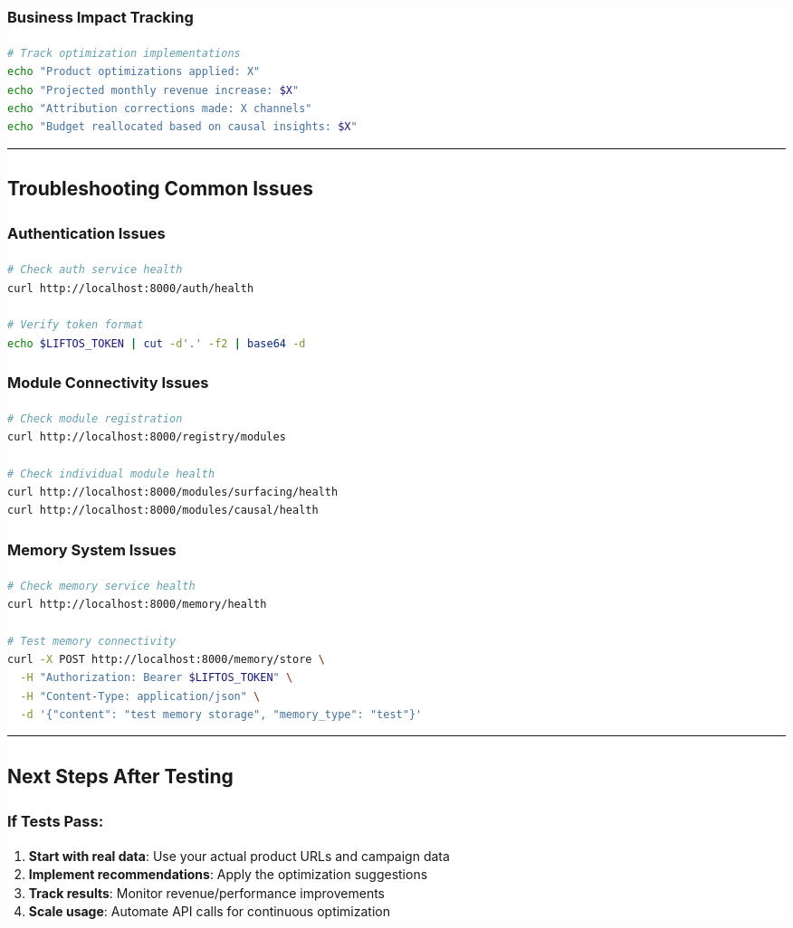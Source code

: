 ### **Business Impact Tracking**

```bash
# Track optimization implementations
echo "Product optimizations applied: X"
echo "Projected monthly revenue increase: $X"
echo "Attribution corrections made: X channels"
echo "Budget reallocated based on causal insights: $X"
```

---

## Troubleshooting Common Issues

### **Authentication Issues**

```bash
# Check auth service health
curl http://localhost:8000/auth/health

# Verify token format
echo $LIFTOS_TOKEN | cut -d'.' -f2 | base64 -d
```

### **Module Connectivity Issues**

```bash
# Check module registration
curl http://localhost:8000/registry/modules

# Check individual module health
curl http://localhost:8000/modules/surfacing/health
curl http://localhost:8000/modules/causal/health
```

### **Memory System Issues**

```bash
# Check memory service health
curl http://localhost:8000/memory/health

# Test memory connectivity
curl -X POST http://localhost:8000/memory/store \
  -H "Authorization: Bearer $LIFTOS_TOKEN" \
  -H "Content-Type: application/json" \
  -d '{"content": "test memory storage", "memory_type": "test"}'
```

---

## Next Steps After Testing

### **If Tests Pass:**
1. **Start with real data**: Use your actual product URLs and campaign data
2. **Implement recommendations**: Apply the optimization suggestions
3. **Track results**: Monitor revenue/performance improvements
4. **Scale usage**: Automate API calls for continuous optimization

